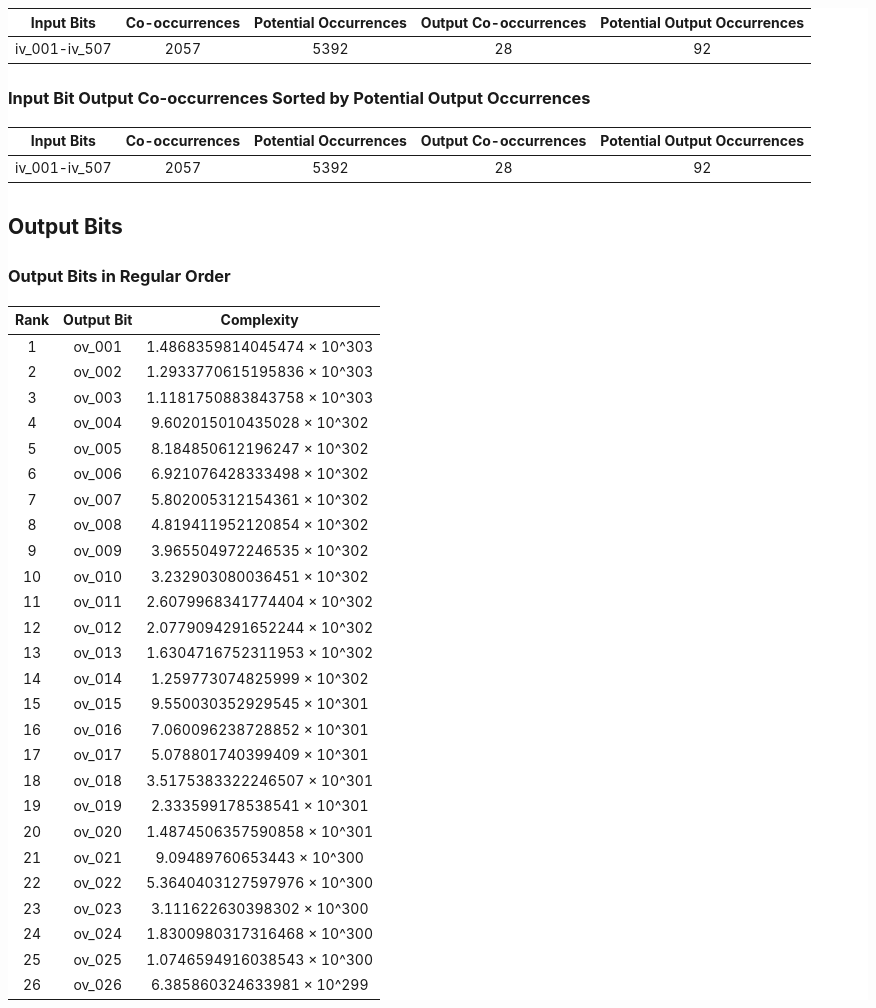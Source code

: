 | Input Bits | Co-occurrences | Potential Occurrences | Output Co-occurrences | Potential Output Occurrences |
|:----------:|:--------------:|:---------------------:|:---------------------:|:----------------------------:|
| iv_001-iv_507 | 2057 | 5392 | 28 | 92 |

### Input Bit Output Co-occurrences Sorted by Potential Output Occurrences

| Input Bits | Co-occurrences | Potential Occurrences | Output Co-occurrences | Potential Output Occurrences |
|:----------:|:--------------:|:---------------------:|:---------------------:|:----------------------------:|
| iv_001-iv_507 | 2057 | 5392 | 28 | 92 |

## Output Bits

### Output Bits in Regular Order

| Rank | Output Bit | Complexity |
|:----:|:----------:|:----------:|
| 1 | ov_001 | 1.4868359814045474 × 10^303 |
| 2 | ov_002 | 1.2933770615195836 × 10^303 |
| 3 | ov_003 | 1.1181750883843758 × 10^303 |
| 4 | ov_004 | 9.602015010435028 × 10^302 |
| 5 | ov_005 | 8.184850612196247 × 10^302 |
| 6 | ov_006 | 6.921076428333498 × 10^302 |
| 7 | ov_007 | 5.802005312154361 × 10^302 |
| 8 | ov_008 | 4.819411952120854 × 10^302 |
| 9 | ov_009 | 3.965504972246535 × 10^302 |
| 10 | ov_010 | 3.232903080036451 × 10^302 |
| 11 | ov_011 | 2.6079968341774404 × 10^302 |
| 12 | ov_012 | 2.0779094291652244 × 10^302 |
| 13 | ov_013 | 1.6304716752311953 × 10^302 |
| 14 | ov_014 | 1.259773074825999 × 10^302 |
| 15 | ov_015 | 9.550030352929545 × 10^301 |
| 16 | ov_016 | 7.060096238728852 × 10^301 |
| 17 | ov_017 | 5.078801740399409 × 10^301 |
| 18 | ov_018 | 3.5175383322246507 × 10^301 |
| 19 | ov_019 | 2.333599178538541 × 10^301 |
| 20 | ov_020 | 1.4874506357590858 × 10^301 |
| 21 | ov_021 | 9.09489760653443 × 10^300 |
| 22 | ov_022 | 5.3640403127597976 × 10^300 |
| 23 | ov_023 | 3.111622630398302 × 10^300 |
| 24 | ov_024 | 1.8300980317316468 × 10^300 |
| 25 | ov_025 | 1.0746594916038543 × 10^300 |
| 26 | ov_026 | 6.385860324633981 × 10^299 |